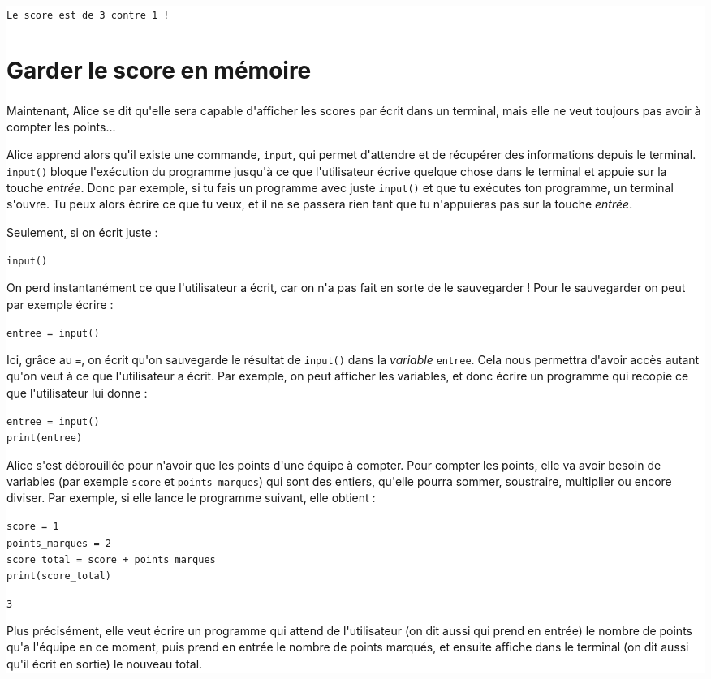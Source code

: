 ``` {.text}
Le score est de 3 contre 1 !
```

# Garder le score en mémoire

Maintenant, Alice se dit qu'elle sera capable d'afficher les scores par écrit
dans un terminal, mais elle ne veut toujours pas avoir à compter les points\...

Alice apprend alors qu'il existe une commande, `input`, qui permet d'attendre et
de récupérer des informations depuis le terminal.  `input()` bloque l'exécution
du programme jusqu'à ce que l'utilisateur écrive quelque chose dans le terminal
et appuie sur la touche *entrée*.  Donc par exemple, si tu fais un programme
avec juste `input()` et que tu exécutes ton programme, un terminal s'ouvre. Tu
peux alors écrire ce que tu veux, et il ne se passera rien tant que tu
n'appuieras pas sur la touche *entrée*.

Seulement, si on écrit juste :

``` {.python}
input()
```

On perd instantanément ce que l'utilisateur a écrit, car on n'a pas fait en
sorte de le sauvegarder ! Pour le sauvegarder on peut par exemple écrire :

``` {.python}
entree = input()
```

Ici, grâce au `=`, on écrit qu'on sauvegarde le résultat de `input()` dans la
*variable* `entree`. Cela nous permettra d'avoir accès autant qu'on veut à ce
que l'utilisateur a écrit. Par exemple, on peut afficher les variables, et donc
écrire un programme qui recopie ce que l'utilisateur lui donne :

``` {.python}
entree = input()
print(entree)
```

Alice s'est débrouillée pour n'avoir que les points d'une équipe à compter. Pour
compter les points, elle va avoir besoin de variables (par exemple `score` et
`points_marques`) qui sont des entiers, qu'elle pourra sommer, soustraire,
multiplier ou encore diviser. Par exemple, si elle lance le programme suivant,
elle obtient :

``` {.python}
score = 1
points_marques = 2
score_total = score + points_marques
print(score_total)
```

``` {.text}
3
```

Plus précisément, elle veut écrire un programme qui attend de l'utilisateur (on
dit aussi qui prend en entrée) le nombre de points qu'a l'équipe en ce moment,
puis prend en entrée le nombre de points marqués, et ensuite affiche dans le
terminal (on dit aussi qu'il écrit en sortie) le nouveau total.
